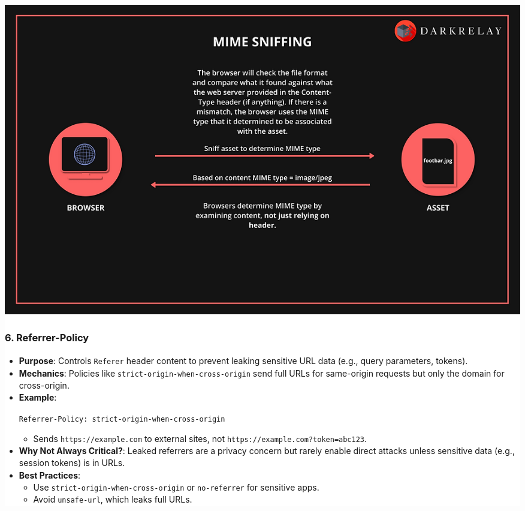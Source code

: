 ![MIME Sniffing Prevention](screenshots/6.png) 

### 6. Referrer-Policy
- **Purpose**: Controls `Referer` header content to prevent leaking sensitive URL data (e.g., query parameters, tokens).
- **Mechanics**: Policies like `strict-origin-when-cross-origin` send full URLs for same-origin requests but only the domain for cross-origin.
- **Example**:
  ```
  Referrer-Policy: strict-origin-when-cross-origin
  ```
  - Sends `https://example.com` to external sites, not `https://example.com?token=abc123`.
- **Why Not Always Critical?**: Leaked referrers are a privacy concern but rarely enable direct attacks unless sensitive data (e.g., session tokens) is in URLs.
- **Best Practices**:
  - Use `strict-origin-when-cross-origin` or `no-referrer` for sensitive apps.
  - Avoid `unsafe-url`, which leaks full URLs.
